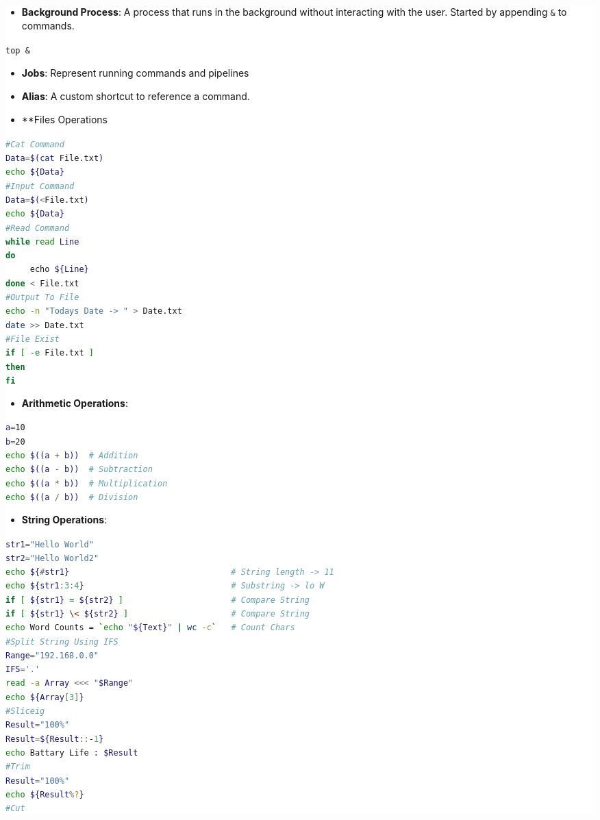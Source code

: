 - **Background Process**: A process that runs in the background without interacting with the user. Started by appending `&` to commands.

```SHELL
top &
```

- **Jobs**: Represent running commands and pipelines

- **Alias**: A custom shortcut to reference a command.

- **Files Operations

```Bash
#Cat Command
Data=$(cat File.txt)
echo ${Data}
#Input Command
Data=$(<File.txt)
echo ${Data}
#Read Command
while read Line
do
     echo ${Line}
done < File.txt
#Output To File
echo -n "Todays Date -> " > Date.txt
date >> Date.txt
#File Exist
if [ -e File.txt ]
then
fi
```

- **Arithmetic Operations**:

```Bash
a=10
b=20
echo $((a + b))  # Addition
echo $((a - b))  # Subtraction
echo $((a * b))  # Multiplication
echo $((a / b))  # Division
```

- **String Operations**:

```Bash
str1="Hello World"
str2="Hello World2"
echo ${#str1}                                 # String length -> 11
echo ${str1:3:4}                              # Substring -> lo W
if [ ${str1} = ${str2} ]                      # Compare String
if [ ${str1} \< ${str2} ]                     # Compare String
echo Word Counts = `echo "${Text}" | wc -c`   # Count Chars 
#Split String Using IFS
Range="192.168.0.0"
IFS='.'
read -a Array <<< "$Range"
echo ${Array[3]}
#Sliceig
Result="100%"
Result=${Result::-1}
echo Battary Life : $Result
#Trim
Result="100%"
echo ${Result%?}
#Cut

```